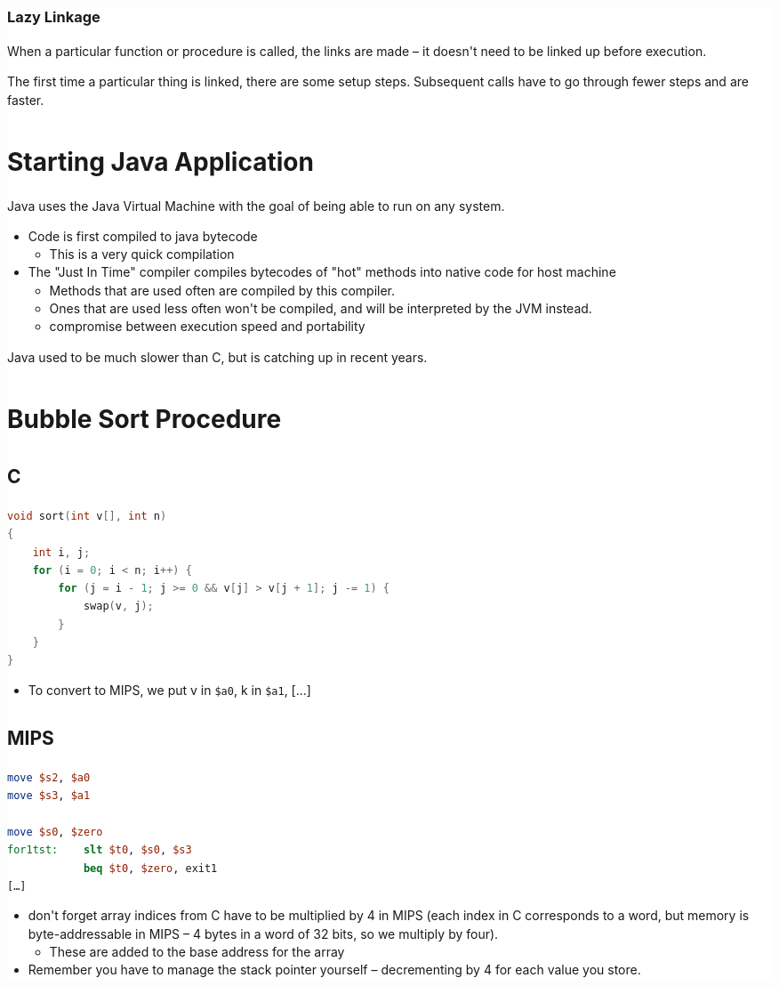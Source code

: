 ### Lazy Linkage

When a particular function or procedure is called, the links are made – it doesn't need to be linked up before execution.

The first time a particular thing is linked, there are some setup steps. Subsequent calls have to go through fewer steps and are faster.

# Starting Java Application

Java uses the Java Virtual Machine with the goal of being able to run on any system.

* Code is first compiled to java bytecode
    * This is a very quick compilation
* The "Just In Time" compiler compiles bytecodes of "hot" methods into native code for host machine
    * Methods that are used often are compiled by this compiler.
    * Ones that are used less often won't be compiled, and will be interpreted by the JVM instead.
    * compromise between execution speed and portability

Java used to be much slower than C, but is catching up in recent years.

# Bubble Sort Procedure

## C

```C
void sort(int v[], int n)
{
    int i, j;
    for (i = 0; i < n; i++) {
        for (j = i - 1; j >= 0 && v[j] > v[j + 1]; j -= 1) {
            swap(v, j);
        }
    }
}
```

* To convert to MIPS, we put v in `$a0`, k in `$a1`, […]

## MIPS

```MIPS
move $s2, $a0
move $s3, $a1

move $s0, $zero
for1tst:    slt $t0, $s0, $s3
            beq $t0, $zero, exit1
[…]
```

* don't forget array indices from C have to be multiplied by 4 in MIPS (each index in C corresponds to a word, but memory is byte-addressable in MIPS – 4 bytes in a word of 32 bits, so we multiply by four).
    * These are added to the base address for the array
* Remember you have to manage the stack pointer yourself – decrementing by 4 for each value you store.

